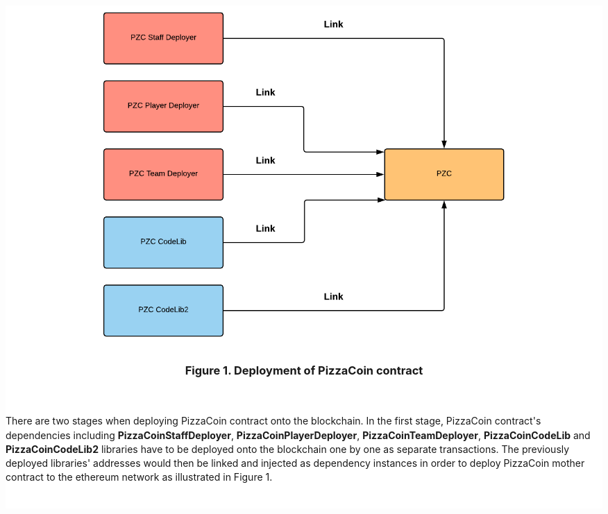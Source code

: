 <p align="center"><img src="doc/Diagrams/PZC contract deployment (transparent).png" width="600"></p>
<h3 align="center">Figure 1. Deployment of PizzaCoin contract</h3><br />

There are two stages when deploying PizzaCoin contract onto the blockchain. In the first stage, PizzaCoin contract's dependencies including **PizzaCoinStaffDeployer**, **PizzaCoinPlayerDeployer**, **PizzaCoinTeamDeployer**, **PizzaCoinCodeLib** and **PizzaCoinCodeLib2** libraries have to be deployed onto the blockchain one by one as separate transactions. The previously deployed libraries' addresses would then be linked and injected as dependency instances in order to deploy PizzaCoin mother contract to the ethereum network as illustrated in Figure 1.

<br />